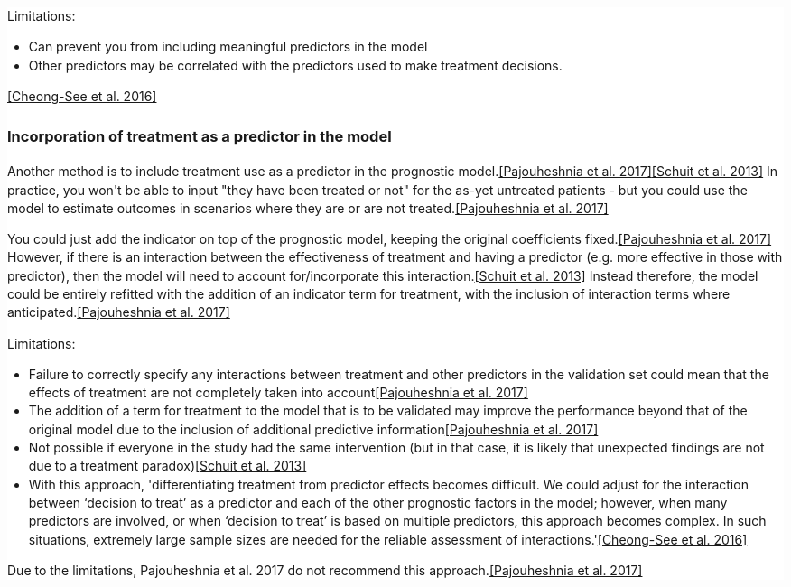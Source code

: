 Limitations:
* Can prevent you from including meaningful predictors in the model
* Other predictors may be correlated with the predictors used to make treatment decisions.

[[Cheong-See et al. 2016]](https://doi.org/10.1111/1471-0528.13859)

### Incorporation of treatment as a predictor in the model

Another method is to include treatment use as a predictor in the prognostic model.[[Pajouheshnia et al. 2017]](https://doi.org/10.1186%2Fs12874-017-0375-8)[[Schuit et al. 2013]](https://doi.org/10.1503/cmaj.120812) In practice, you won't be able to input "they have been treated or not" for the as-yet untreated patients - but you could use the model to estimate outcomes in scenarios where they are or are not treated.[[Pajouheshnia et al. 2017]](https://doi.org/10.1186%2Fs12874-017-0375-8)

You could just add the indicator on top of the prognostic model, keeping the original coefficients fixed.[[Pajouheshnia et al. 2017]](https://doi.org/10.1186%2Fs12874-017-0375-8) However, if there is an interaction between the effectiveness of treatment and having a predictor (e.g. more effective in those with predictor), then the model will need to account for/incorporate this interaction.[[Schuit et al. 2013]](https://doi.org/10.1503/cmaj.120812) Instead therefore, the model could be entirely refitted with the addition of an indicator term for treatment, with the inclusion of interaction terms where anticipated.[[Pajouheshnia et al. 2017]](https://doi.org/10.1186%2Fs12874-017-0375-8)

Limitations:
* Failure to correctly specify any interactions between treatment and other predictors in the validation set could mean that the effects of treatment are not completely taken into account[[Pajouheshnia et al. 2017]](https://doi.org/10.1186%2Fs12874-017-0375-8)
* The addition of a term for treatment to the model that is to be validated may improve the performance beyond that of the original model due to the inclusion of additional predictive information[[Pajouheshnia et al. 2017]](https://doi.org/10.1186%2Fs12874-017-0375-8)
* Not possible if everyone in the study had the same intervention (but in that case, it is likely that  unexpected findings are not due to a treatment paradox)[[Schuit et al. 2013]](https://doi.org/10.1503/cmaj.120812)
* With this approach, 'differentiating treatment from predictor effects becomes difficult. We could adjust for the interaction between ‘decision to treat’ as a predictor and each of the other prognostic factors in the model; however, when many predictors are involved, or when ‘decision to treat’ is based on multiple predictors, this approach becomes complex. In such situations, extremely large sample sizes are needed for the reliable assessment of interactions.'[[Cheong-See et al. 2016]](https://doi.org/10.1111/1471-0528.13859)

Due to the limitations, Pajouheshnia et al. 2017 do not recommend this approach.[[Pajouheshnia et al. 2017]](https://doi.org/10.1186%2Fs12874-017-0375-8)